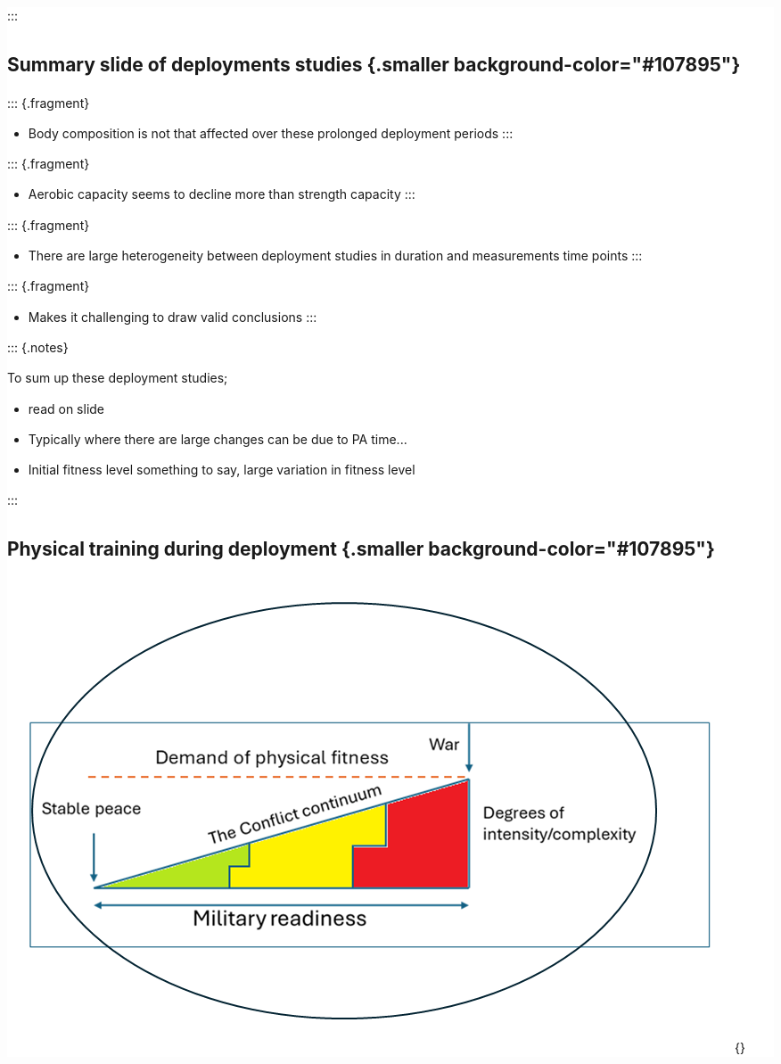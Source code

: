 :::


## Summary slide of deployments studies {.smaller background-color="#107895"}

::: {.fragment}
- Body composition is not that affected over these prolonged deployment periods
:::

::: {.fragment}
- Aerobic capacity seems to decline more than strength capacity
:::

::: {.fragment}
- There are large heterogeneity between deployment studies in duration and measurements time points
:::

::: {.fragment}
- Makes it challenging to draw valid conclusions
:::



::: {.notes}

To sum up these deployment studies;

- read on slide



- Typically where there are large changes can be due to PA time...

- Initial fitness level something to say, large variation in fitness level

:::


## Physical training during deployment {.smaller background-color="#107895"}

![](fig/new/benefit.png){}